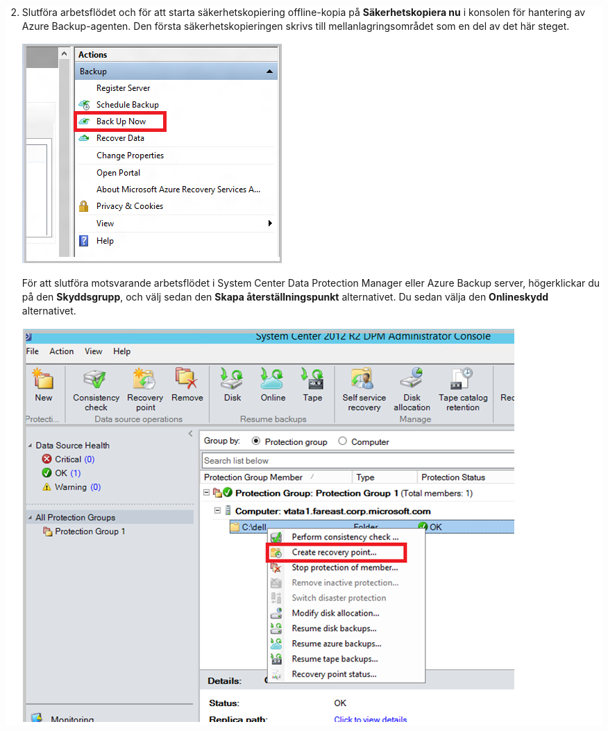 2. Slutföra arbetsflödet och för att starta säkerhetskopiering offline-kopia på **Säkerhetskopiera nu** i konsolen för hantering av Azure Backup-agenten. Den första säkerhetskopieringen skrivs till mellanlagringsområdet som en del av det här steget.

    ![Säkerhetskopiera nu](./media/backup-azure-backup-import-export/backupnow.png)

    För att slutföra motsvarande arbetsflödet i System Center Data Protection Manager eller Azure Backup server, högerklickar du på den **Skyddsgrupp**, och välj sedan den **Skapa återställningspunkt** alternativet. Du sedan välja den **Onlineskydd** alternativet.

    ![SC DPM och Azure Backup server Säkerhetskopiera nu](./media/backup-azure-backup-import-export/dpmbackupnow.png)
